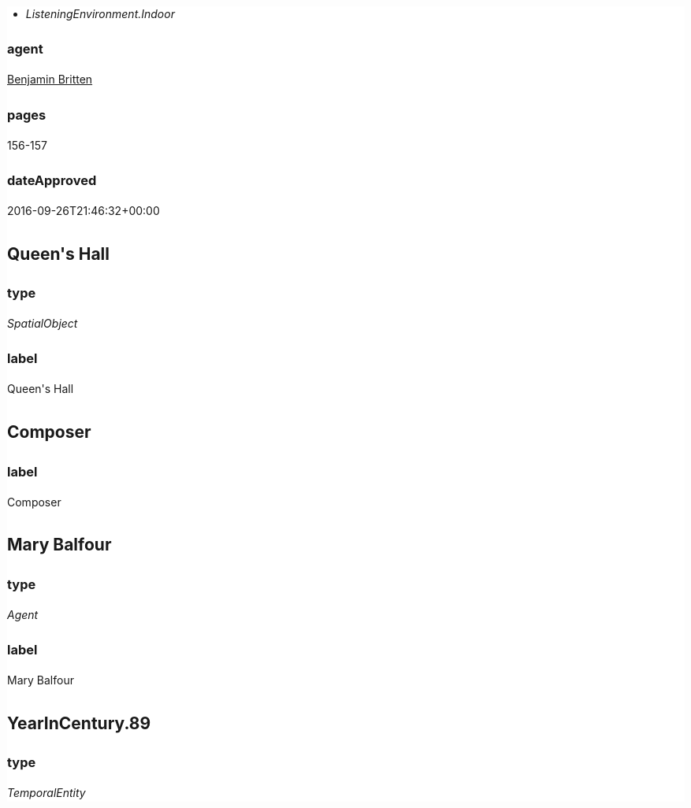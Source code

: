  - *ListeningEnvironment.Indoor*

### agent


[Benjamin Britten](#Benjamin-Britten)

### pages


156-157

### dateApproved


2016-09-26T21:46:32+00:00

## Queen's Hall

### type


*SpatialObject*

### label


Queen's Hall

## Composer

### label


Composer

## Mary Balfour

### type


*Agent*

### label


Mary Balfour

## YearInCentury.89

### type


*TemporalEntity*
